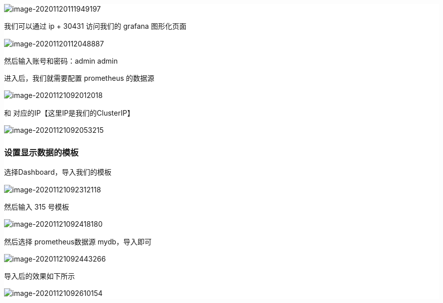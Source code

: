 ![image-20201120111949197](https://cdn.jsdelivr.net/gh/jackerzz/jackerzz.github.io@ersion1.7/images/k8s/image-20201120111949197.png)

我们可以通过 ip + 30431 访问我们的 grafana 图形化页面

![image-20201120112048887](https://cdn.jsdelivr.net/gh/jackerzz/jackerzz.github.io@ersion1.7/images/k8s/image-20201120112048887.png)

然后输入账号和密码：admin admin

进入后，我们就需要配置 prometheus 的数据源

![image-20201121092012018](https://cdn.jsdelivr.net/gh/jackerzz/jackerzz.github.io@ersion1.7/images/k8s/image-20201121092012018.png)

 和 对应的IP【这里IP是我们的ClusterIP】

![image-20201121092053215](https://cdn.jsdelivr.net/gh/jackerzz/jackerzz.github.io@ersion1.7/images/k8s/image-20201121092053215.png)

### 设置显示数据的模板

选择Dashboard，导入我们的模板

![image-20201121092312118](https://cdn.jsdelivr.net/gh/jackerzz/jackerzz.github.io@ersion1.7/images/k8s/image-20201121092312118.png)

然后输入 315 号模板

![image-20201121092418180](https://cdn.jsdelivr.net/gh/jackerzz/jackerzz.github.io@ersion1.7/images/k8s/image-20201121092418180.png)

然后选择 prometheus数据源 mydb，导入即可

![image-20201121092443266](https://cdn.jsdelivr.net/gh/jackerzz/jackerzz.github.io@ersion1.7/images/k8s/image-20201121092443266.png)

导入后的效果如下所示

![image-20201121092610154](https://cdn.jsdelivr.net/gh/jackerzz/jackerzz.github.io@ersion1.7/images/k8s/image-20201121092610154.png)